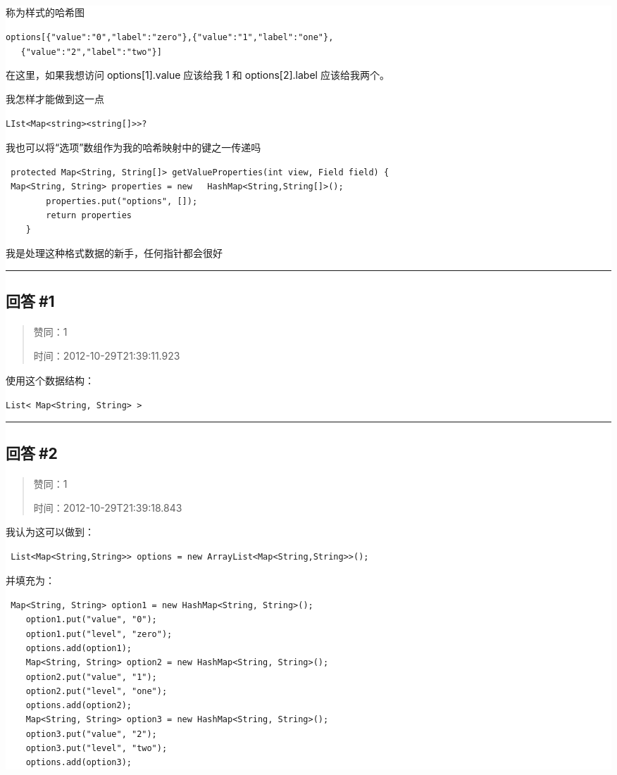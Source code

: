 称为样式的哈希图

```
options[{"value":"0","label":"zero"},{"value":"1","label":"one"},
   {"value":"2","label":"two"}] 
```

在这里，如果我想访问 options[1].value 应该给我 1 和 options[2].label 应该给我两个。

我怎样才能做到这一点

```
LIst<Map<string><string[]>>? 
```

我也可以将“选项”数组作为我的哈希映射中的键之一传递吗

```
 protected Map<String, String[]> getValueProperties(int view, Field field) {
 Map<String, String> properties = new   HashMap<String,String[]>();             
        properties.put("options", []);
        return properties
    } 
```

我是处理这种格式数据的新手，任何指针都会很好

* * *

## 回答 #1

> 赞同：1
> 
> 时间：2012-10-29T21:39:11.923

使用这个数据结构：

```
List< Map<String, String> > 
```

* * *

## 回答 #2

> 赞同：1
> 
> 时间：2012-10-29T21:39:18.843

我认为这可以做到：

```
 List<Map<String,String>> options = new ArrayList<Map<String,String>>(); 
```

并填充为：

```
 Map<String, String> option1 = new HashMap<String, String>();
    option1.put("value", "0");
    option1.put("level", "zero");
    options.add(option1);
    Map<String, String> option2 = new HashMap<String, String>();
    option2.put("value", "1");
    option2.put("level", "one");
    options.add(option2);
    Map<String, String> option3 = new HashMap<String, String>();
    option3.put("value", "2");
    option3.put("level", "two");
    options.add(option3); 
```
